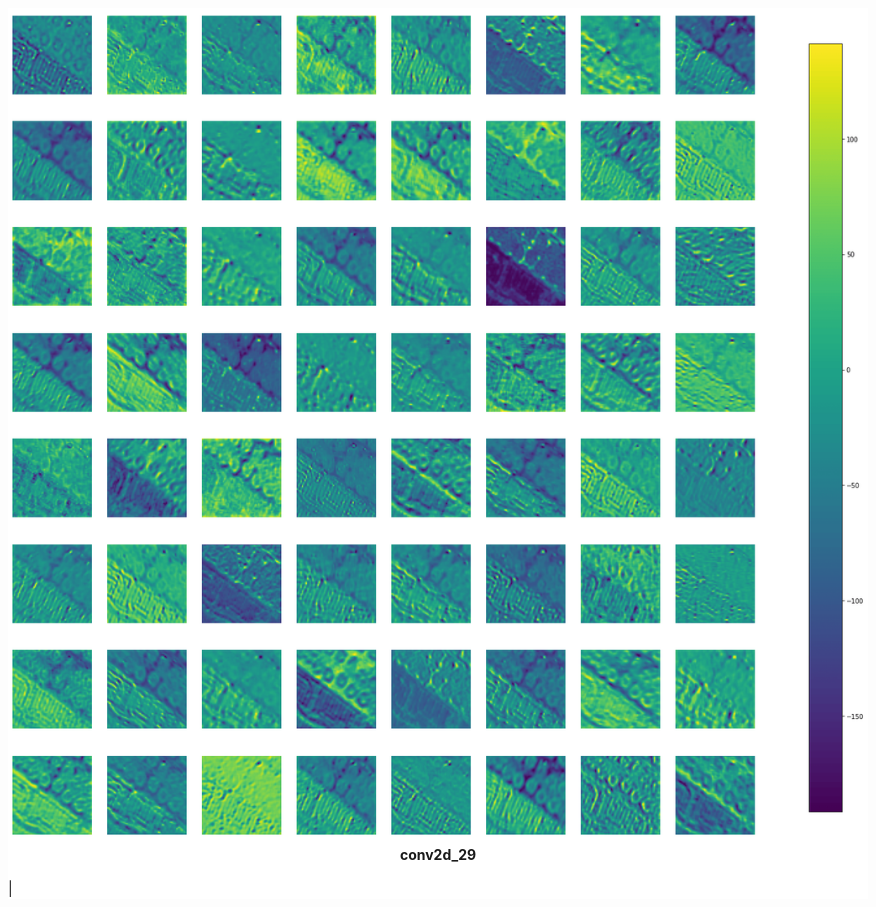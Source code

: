<p align="center"><img width = "auto" height= "auto" src="./activations/compressed/96_conv2d_29.png" /><b>conv2d_29</b></p>  |